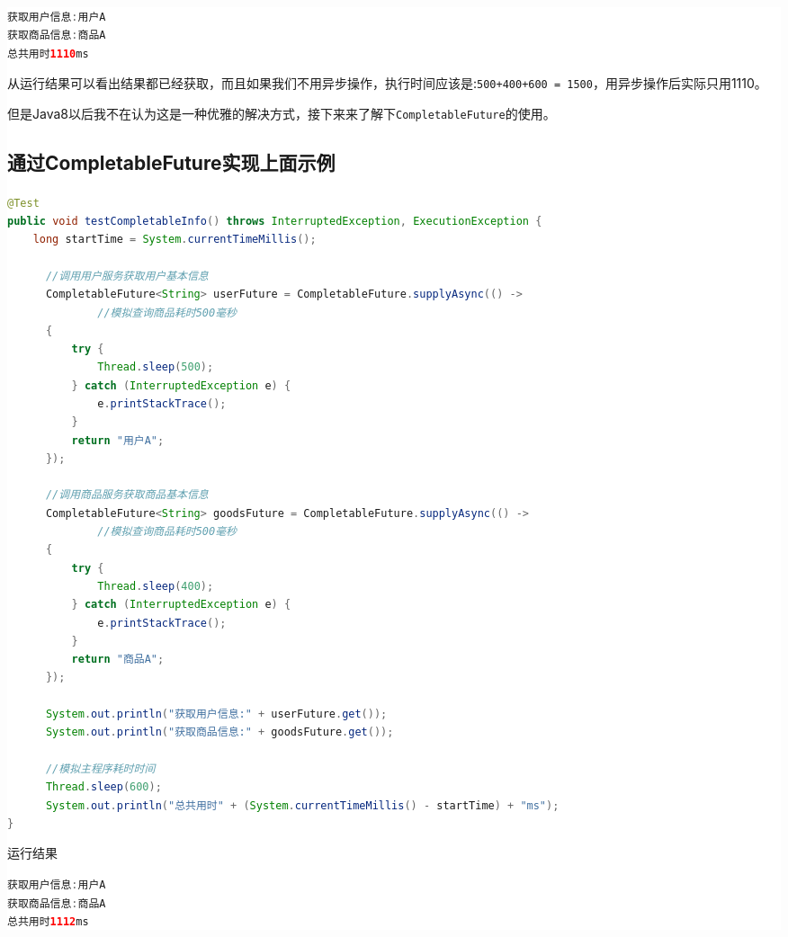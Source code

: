 ```java
获取用户信息:用户A  
获取商品信息:商品A  
总共用时1110ms  
```

从运行结果可以看出结果都已经获取，而且如果我们不用异步操作，执行时间应该是:`500+400+600 = 1500`，用异步操作后实际只用1110。

但是Java8以后我不在认为这是一种优雅的解决方式，接下来来了解下`CompletableFuture`的使用。

## 通过CompletableFuture实现上面示例 

```java
@Test  
public void testCompletableInfo() throws InterruptedException, ExecutionException {  
    long startTime = System.currentTimeMillis();  

      //调用用户服务获取用户基本信息  
      CompletableFuture<String> userFuture = CompletableFuture.supplyAsync(() ->  
              //模拟查询商品耗时500毫秒  
      {  
          try {  
              Thread.sleep(500);  
          } catch (InterruptedException e) {  
              e.printStackTrace();  
          }  
          return "用户A";  
      });  

      //调用商品服务获取商品基本信息  
      CompletableFuture<String> goodsFuture = CompletableFuture.supplyAsync(() ->  
              //模拟查询商品耗时500毫秒  
      {  
          try {  
              Thread.sleep(400);  
          } catch (InterruptedException e) {  
              e.printStackTrace();  
          }  
          return "商品A";  
      });  

      System.out.println("获取用户信息:" + userFuture.get());  
      System.out.println("获取商品信息:" + goodsFuture.get());  

      //模拟主程序耗时时间  
      Thread.sleep(600);  
      System.out.println("总共用时" + (System.currentTimeMillis() - startTime) + "ms");  
}  
```

运行结果

```java
获取用户信息:用户A  
获取商品信息:商品A  
总共用时1112ms  
```
